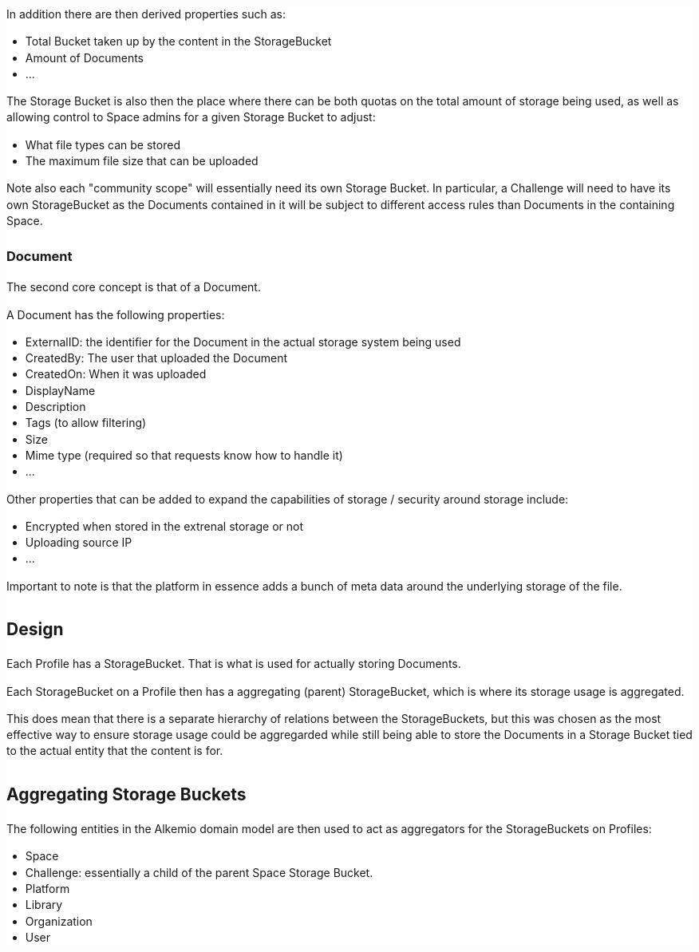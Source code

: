 In addition there are then derived properties such as:
* Total Bucket taken up by the content in the StorageBucket
* Amount of Documents
* ...

The Storage Bucket is also then the place where there can be both quotas on the total amount of storage being used, as well as allowing control to Space admins 
for a given Storage Bucket to adjust:
* What file types can be stored 
* The maximum file size that can be uploaded

Note also each "community scope" will essentially need its own Storage Bucket. In particular, a Challenge will need to have its own StorageBucket as the Documents 
contained in it will be subject to different access rules than Documents in the containing Space. 


### Document
The second core concept is that of a Document. 

A Document has the following properties:
* ExternalID: the identifier for the Document in the actual storage system being used
* CreatedBy: The user that uploaded the Document
* CreatedOn: When it was uploaded
* DisplayName
* Description
* Tags (to allow filtering)
* Size
* Mime type (required so that requests know how to handle it)
* ...

Other properties that can be added to expand the capabilities of storage / security around storage include:
* Encrypted when stored in the extrenal storage or not
* Uploading source IP
* ...

Important to note is that the platform in essence adds a bunch of meta data around the underlying storage of the file. 

## Design
Each Profile has a StorageBucket. That is what is used for actually storing Documents. 

Each StorageBucket on a Profile then has a aggregating (parent) StorageBucket, which is where its storage usage is aggregated. 

This does mean that there is a separate hierarchy of relations between the StorageBuckets, but this was chosen as the most effective way to ensure storage usage could be aggregarded while still being able to store the Documents in a Storage Bucket tied to the actual entity that the content is for. 

## Aggregating Storage Buckets
The following entities in the Alkemio domain model are then used to act as aggregators for the StorageBuckets on Profiles:
* Space
* Challenge: essentially a child of the parent Space Storage Bucket.
* Platform
* Library
* Organization
* User
